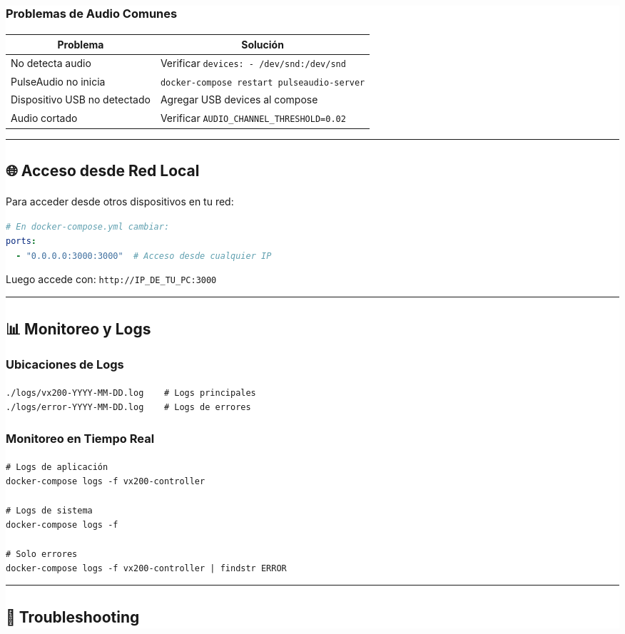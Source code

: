 ### **Problemas de Audio Comunes**

| Problema | Solución |
|----------|----------|
| No detecta audio | Verificar `devices: - /dev/snd:/dev/snd` |
| PulseAudio no inicia | `docker-compose restart pulseaudio-server` |
| Dispositivo USB no detectado | Agregar USB devices al compose |
| Audio cortado | Verificar `AUDIO_CHANNEL_THRESHOLD=0.02` |

---

## 🌐 **Acceso desde Red Local**

Para acceder desde otros dispositivos en tu red:

```yaml
# En docker-compose.yml cambiar:
ports:
  - "0.0.0.0:3000:3000"  # Acceso desde cualquier IP
```

Luego accede con: `http://IP_DE_TU_PC:3000`

---

## 📊 **Monitoreo y Logs**

### **Ubicaciones de Logs**
```
./logs/vx200-YYYY-MM-DD.log    # Logs principales
./logs/error-YYYY-MM-DD.log    # Logs de errores
```

### **Monitoreo en Tiempo Real**
```batch
# Logs de aplicación
docker-compose logs -f vx200-controller

# Logs de sistema
docker-compose logs -f

# Solo errores
docker-compose logs -f vx200-controller | findstr ERROR
```

---

## 🔧 **Troubleshooting**
